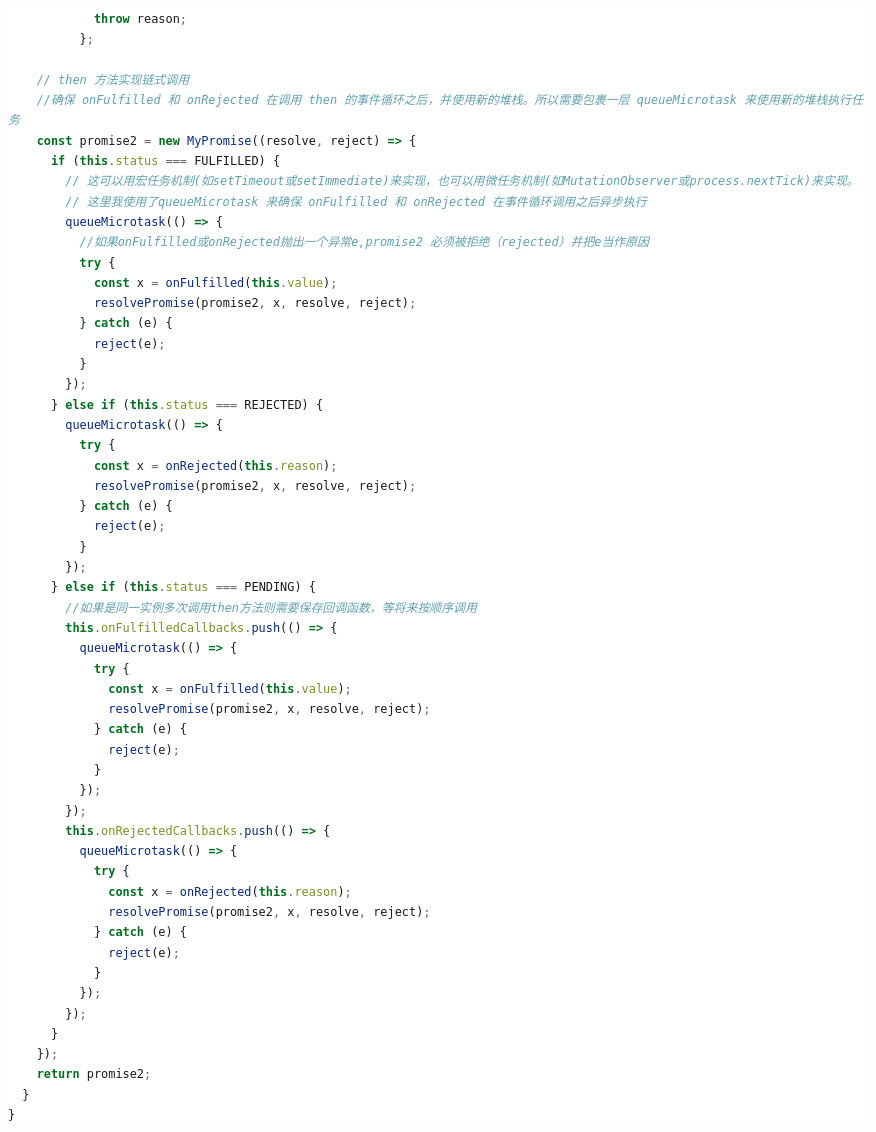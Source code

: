 ```js
            throw reason;
          };

    // then 方法实现链式调用
    //确保 onFulfilled 和 onRejected 在调用 then 的事件循环之后，并使用新的堆栈。所以需要包裹一层 queueMicrotask 来使用新的堆栈执行任务
    const promise2 = new MyPromise((resolve, reject) => {
      if (this.status === FULFILLED) {
        // 这可以用宏任务机制(如setTimeout或setImmediate)来实现，也可以用微任务机制(如MutationObserver或process.nextTick)来实现。
        // 这里我使用了queueMicrotask 来确保 onFulfilled 和 onRejected 在事件循环调用之后异步执行
        queueMicrotask(() => {
          //如果onFulfilled或onRejected抛出一个异常e,promise2 必须被拒绝（rejected）并把e当作原因
          try {
            const x = onFulfilled(this.value);
            resolvePromise(promise2, x, resolve, reject);
          } catch (e) {
            reject(e);
          }
        });
      } else if (this.status === REJECTED) {
        queueMicrotask(() => {
          try {
            const x = onRejected(this.reason);
            resolvePromise(promise2, x, resolve, reject);
          } catch (e) {
            reject(e);
          }
        });
      } else if (this.status === PENDING) {
        //如果是同一实例多次调用then方法则需要保存回调函数，等将来按顺序调用
        this.onFulfilledCallbacks.push(() => {
          queueMicrotask(() => {
            try {
              const x = onFulfilled(this.value);
              resolvePromise(promise2, x, resolve, reject);
            } catch (e) {
              reject(e);
            }
          });
        });
        this.onRejectedCallbacks.push(() => {
          queueMicrotask(() => {
            try {
              const x = onRejected(this.reason);
              resolvePromise(promise2, x, resolve, reject);
            } catch (e) {
              reject(e);
            }
          });
        });
      }
    });
    return promise2;
  }
}
```
